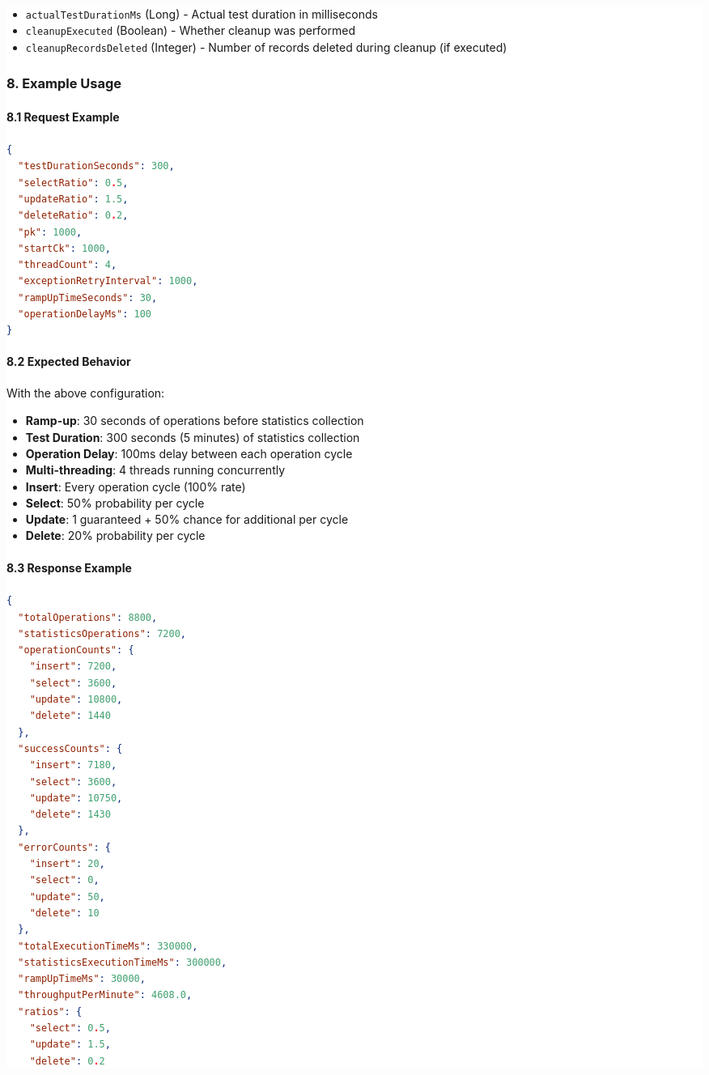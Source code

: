- `actualTestDurationMs` (Long) - Actual test duration in milliseconds
- `cleanupExecuted` (Boolean) - Whether cleanup was performed
- `cleanupRecordsDeleted` (Integer) - Number of records deleted during cleanup (if executed)

### 8. Example Usage

#### 8.1 Request Example
```json
{
  "testDurationSeconds": 300,
  "selectRatio": 0.5,
  "updateRatio": 1.5,
  "deleteRatio": 0.2,
  "pk": 1000,
  "startCk": 1000,
  "threadCount": 4,
  "exceptionRetryInterval": 1000,
  "rampUpTimeSeconds": 30,
  "operationDelayMs": 100
}
```

#### 8.2 Expected Behavior
With the above configuration:
- **Ramp-up**: 30 seconds of operations before statistics collection
- **Test Duration**: 300 seconds (5 minutes) of statistics collection
- **Operation Delay**: 100ms delay between each operation cycle
- **Multi-threading**: 4 threads running concurrently
- **Insert**: Every operation cycle (100% rate)
- **Select**: 50% probability per cycle
- **Update**: 1 guaranteed + 50% chance for additional per cycle
- **Delete**: 20% probability per cycle

#### 8.3 Response Example
```json
{
  "totalOperations": 8800,
  "statisticsOperations": 7200,
  "operationCounts": {
    "insert": 7200,
    "select": 3600,
    "update": 10800,
    "delete": 1440
  },
  "successCounts": {
    "insert": 7180,
    "select": 3600,
    "update": 10750,
    "delete": 1430
  },
  "errorCounts": {
    "insert": 20,
    "select": 0,
    "update": 50,
    "delete": 10
  },
  "totalExecutionTimeMs": 330000,
  "statisticsExecutionTimeMs": 300000,
  "rampUpTimeMs": 30000,
  "throughputPerMinute": 4608.0,
  "ratios": {
    "select": 0.5,
    "update": 1.5,
    "delete": 0.2
```